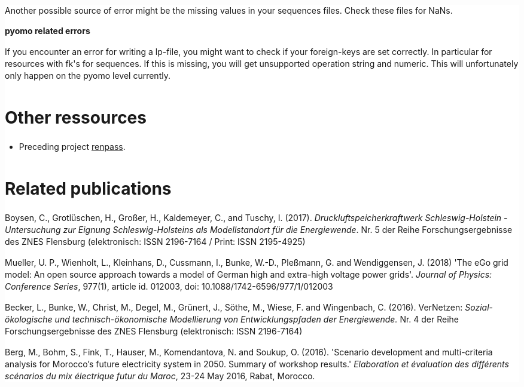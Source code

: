 Another possible source of error might be the missing values in your sequences files. Check these files for NaNs. 


**pyomo related errors**

If you encounter an error for writing a lp-file, you might want to check if
your foreign-keys are set correctly. In particular for resources with fk's for
sequences. If this is missing, you will get unsupported operation string and
numeric. This will unfortunately only happen on the pyomo level currently.



Other ressources
================

* Preceding project [renpass](https://github.com/fraukewiese/renpass).

Related publications
====================

Boysen, C., Grotlüschen, H., Großer, H., Kaldemeyer, C., and Tuschy, I. (2017). *Druckluftspeicherkraftwerk Schleswig-Holstein - Untersuchung zur Eignung Schleswig-Holsteins als Modellstandort für die Energiewende*. Nr. 5 der Reihe Forschungsergebnisse des ZNES Flensburg (elektronisch: ISSN 2196-7164 / Print: ISSN 2195-4925)

Mueller, U. P., Wienholt, L., Kleinhans, D., Cussmann, I., Bunke, W.-D., Pleßmann, G. and Wendiggensen, J. (2018) 'The eGo grid model: An open source approach towards a model of German high and extra-high voltage power grids'. *Journal of Physics: Conference Series*, 977(1), article id. 012003, doi: 10.1088/1742-6596/977/1/012003

Becker, L., Bunke, W., Christ, M., Degel, M., Grünert, J., Söthe, M., Wiese, F. and Wingenbach, C. (2016). VerNetzen: *Sozial-ökologische und technisch-ökonomische Modellierung von Entwicklungspfaden der Energiewende.* Nr. 4 der Reihe Forschungsergebnisse des ZNES Flensburg (elektronisch: ISSN 2196-7164)

Berg, M., Bohm, S., Fink, T., Hauser, M., Komendantova, N. and Soukup, O. (2016). 'Scenario development and multi-criteria analysis for Morocco’s future electricity system in 2050. Summary of workshop results.' *Elaboration et évaluation des différents scénarios du mix électrique futur du Maroc*, 23-24 May 2016, Rabat, Morocco.
